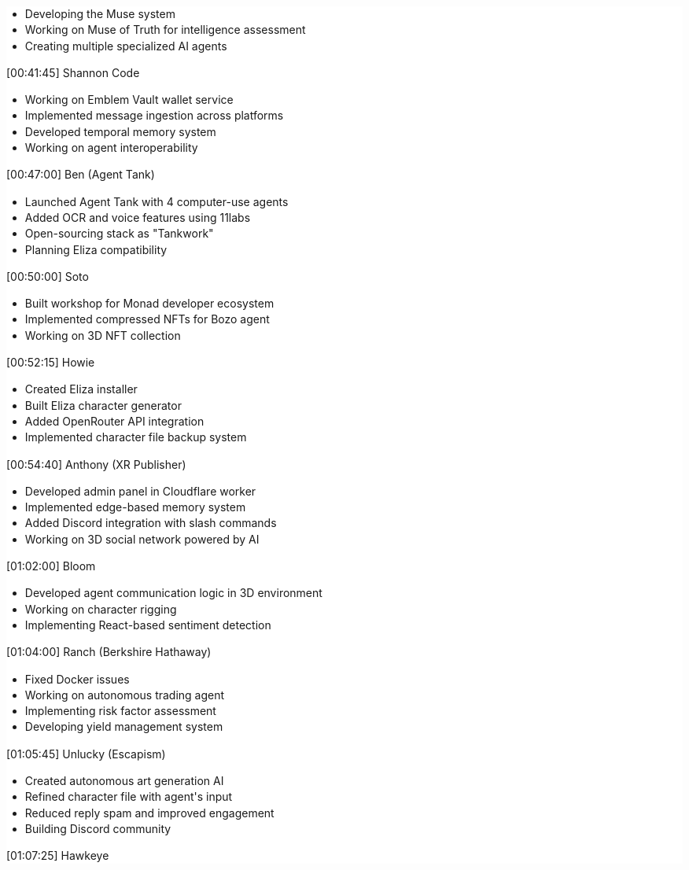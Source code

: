 - Developing the Muse system
- Working on Muse of Truth for intelligence assessment
- Creating multiple specialized AI agents

\[00:41:45\] Shannon Code

- Working on Emblem Vault wallet service
- Implemented message ingestion across platforms
- Developed temporal memory system
- Working on agent interoperability

\[00:47:00\] Ben (Agent Tank)

- Launched Agent Tank with 4 computer-use agents
- Added OCR and voice features using 11labs
- Open-sourcing stack as "Tankwork"
- Planning Eliza compatibility

\[00:50:00\] Soto

- Built workshop for Monad developer ecosystem
- Implemented compressed NFTs for Bozo agent
- Working on 3D NFT collection

\[00:52:15\] Howie

- Created Eliza installer
- Built Eliza character generator
- Added OpenRouter API integration
- Implemented character file backup system

\[00:54:40\] Anthony (XR Publisher)

- Developed admin panel in Cloudflare worker
- Implemented edge-based memory system
- Added Discord integration with slash commands
- Working on 3D social network powered by AI

\[01:02:00\] Bloom

- Developed agent communication logic in 3D environment
- Working on character rigging
- Implementing React-based sentiment detection

\[01:04:00\] Ranch (Berkshire Hathaway)

- Fixed Docker issues
- Working on autonomous trading agent
- Implementing risk factor assessment
- Developing yield management system

\[01:05:45\] Unlucky (Escapism)

- Created autonomous art generation AI
- Refined character file with agent's input
- Reduced reply spam and improved engagement
- Building Discord community

\[01:07:25\] Hawkeye
